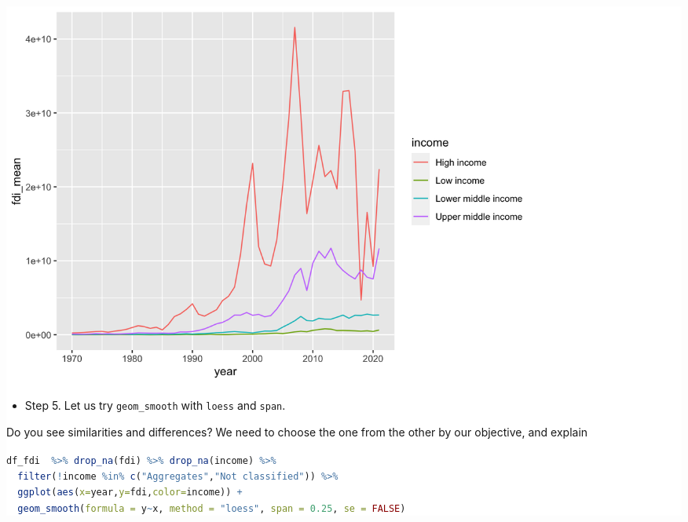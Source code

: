 <img src="25-visualizing_files/figure-html/unnamed-chunk-8-1.png" width="672" />


* Step 5. Let us try `geom_smooth` with `loess` and `span`.

Do you see similarities and differences? We need to choose the one from the other by our objective, and explain


```r
df_fdi  %>% drop_na(fdi) %>% drop_na(income) %>% 
  filter(!income %in% c("Aggregates","Not classified")) %>%
  ggplot(aes(x=year,y=fdi,color=income)) + 
  geom_smooth(formula = y~x, method = "loess", span = 0.25, se = FALSE)
```
